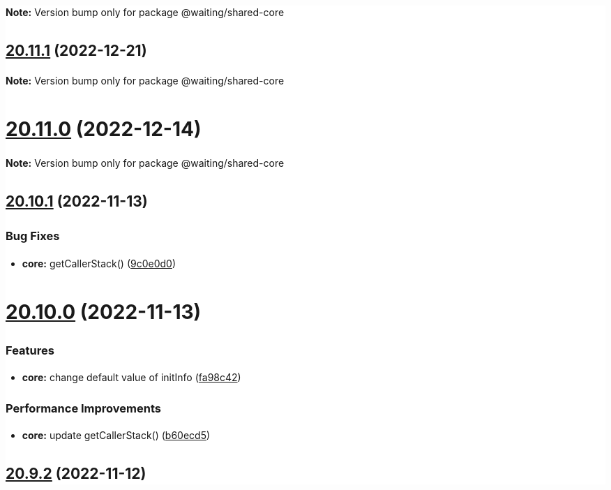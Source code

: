 **Note:** Version bump only for package @waiting/shared-core





## [20.11.1](https://github.com/waitingsong/shared/compare/v20.11.0...v20.11.1) (2022-12-21)

**Note:** Version bump only for package @waiting/shared-core





# [20.11.0](https://github.com/waitingsong/shared/compare/v20.10.1...v20.11.0) (2022-12-14)

**Note:** Version bump only for package @waiting/shared-core





## [20.10.1](https://github.com/waitingsong/shared/compare/v20.10.0...v20.10.1) (2022-11-13)


### Bug Fixes

* **core:** getCallerStack() ([9c0e0d0](https://github.com/waitingsong/shared/commit/9c0e0d0b561dae552f1dbd9975666b6751a0a1d4))





# [20.10.0](https://github.com/waitingsong/shared/compare/v20.9.2...v20.10.0) (2022-11-13)


### Features

* **core:** change default value of initInfo ([fa98c42](https://github.com/waitingsong/shared/commit/fa98c42d39f622ae24048a1cad744204de48a963))


### Performance Improvements

* **core:** update getCallerStack() ([b60ecd5](https://github.com/waitingsong/shared/commit/b60ecd5916f37c972dabb605f20302a5a047aeee))





## [20.9.2](https://github.com/waitingsong/shared/compare/v20.9.1...v20.9.2) (2022-11-12)
